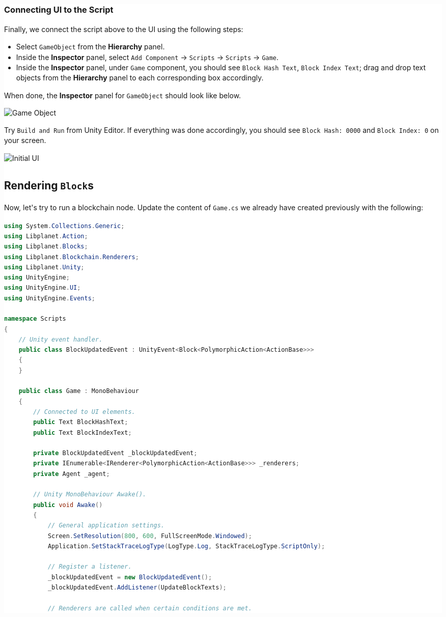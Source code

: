 ### Connecting UI to the Script

Finally, we connect the script above to the UI using the following steps:

- Select `GameObject` from the **Hierarchy** panel.
- Inside the **Inspector** panel, select `Add Component` → `Scripts` →
  `Scripts` → `Game`.
- Inside the **Inspector** panel, under `Game` component, you should see
  `Block Hash Text`, `Block Index Text`; drag and drop text objects from
  the **Hierarchy** panel to each corresponding box accordingly.

When done, the **Inspector** panel for `GameObject` should look like below.

![Game Object](./assets/images/basic_node_game_object.png)

Try `Build and Run` from Unity Editor.  If everything was done accordingly,
you should see `Block Hash: 0000` and `Block Index: 0` on your screen.

![Initial UI](./assets/images/basic_node_initial_ui.png)


## Rendering `Block`s

Now, let's try to run a blockchain node.  Update the content of `Game.cs`
we already have created previously with the following:

```csharp
using System.Collections.Generic;
using Libplanet.Action;
using Libplanet.Blocks;
using Libplanet.Blockchain.Renderers;
using Libplanet.Unity;
using UnityEngine;
using UnityEngine.UI;
using UnityEngine.Events;

namespace Scripts
{
    // Unity event handler.
    public class BlockUpdatedEvent : UnityEvent<Block<PolymorphicAction<ActionBase>>>
    {
    }

    public class Game : MonoBehaviour
    {
        // Connected to UI elements.
        public Text BlockHashText;
        public Text BlockIndexText;

        private BlockUpdatedEvent _blockUpdatedEvent;
        private IEnumerable<IRenderer<PolymorphicAction<ActionBase>>> _renderers;
        private Agent _agent;

        // Unity MonoBehaviour Awake().
        public void Awake()
        {
            // General application settings.
            Screen.SetResolution(800, 600, FullScreenMode.Windowed);
            Application.SetStackTraceLogType(LogType.Log, StackTraceLogType.ScriptOnly);

            // Register a listener.
            _blockUpdatedEvent = new BlockUpdatedEvent();
            _blockUpdatedEvent.AddListener(UpdateBlockTexts);

            // Renderers are called when certain conditions are met.
```